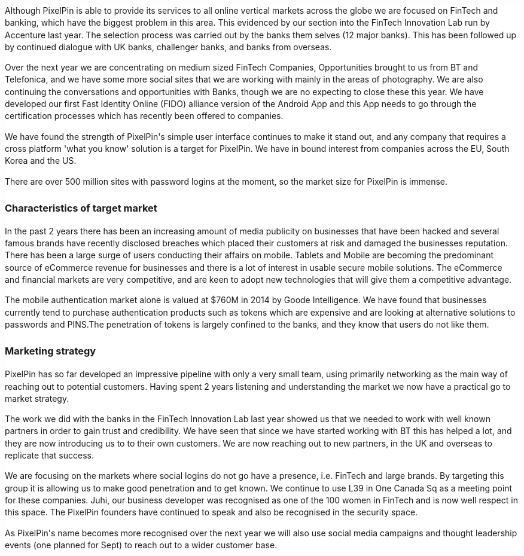 Although PixelPin is able to provide its services to all online vertical markets across the globe we are focused on FinTech and banking, which have the biggest problem in this area. This evidenced by our section into the FinTech Innovation Lab run by Accenture last year. The selection process was carried out by the banks them selves (12 major banks). This has been followed up by continued dialogue with UK banks, challenger banks, and banks from overseas.

Over the next year we are concentrating on medium sized FinTech Companies, Opportunities brought to us from BT and Telefonica, and we have some more social sites that we are working with mainly in the areas of photography. We are also continuing the conversations and opportunities with Banks, though we are no expecting to close these this year. We have developed our first Fast Identity Online (FIDO) alliance version of the Android App and this App needs to go through the certification processes which has recently been offered to companies.

We have found the strength of PixelPin's simple user interface continues to make it stand out, and any company that requires a cross platform 'what you know' solution is a target for PixelPin. We have in bound interest from companies across the EU, South Korea and the US.

There are over 500 million sites with password logins at the moment, so the market size for PixelPin is immense.

### Characteristics of target market

In the past 2 years there has been an increasing amount of media publicity on businesses that have been hacked and several famous brands have recently disclosed breaches which placed their customers at risk and damaged the businesses reputation. There has been a large surge of users conducting their affairs on mobile. Tablets and Mobile are becoming the predominant source of eCommerce revenue for businesses and there is a lot of interest in usable secure mobile solutions. The eCommerce and financial markets are very competitive, and are keen to adopt new technologies that will give them a competitive advantage.

The mobile authentication market alone is valued at $760M in 2014 by Goode Intelligence. We have found that businesses currently tend to purchase authentication products such as tokens which are expensive and are looking at alternative solutions to passwords and PINS.The penetration of tokens is largely confined to the banks, and they know that users do not like them.

### Marketing strategy

PixelPin has so far developed an impressive pipeline with only a very small team, using primarily networking as the main way of reaching out to potential customers. Having spent 2 years listening and understanding the market we now have a practical go to market strategy.

The work we did with the banks in the FinTech Innovation Lab last year showed us that we needed to work with well known partners in order to gain trust and credibility. We have seen that since we have started working with BT this has helped a lot, and they are now introducing us to to their own customers. We are now reaching out to new partners, in the UK and overseas to replicate that success.

We are focusing on the markets where social logins do not go have a presence, i.e. FinTech and large brands. By targeting this group it is allowing us to make good penetration and to get known. We continue to use L39 in One Canada Sq as a meeting point for these companies. Juhi, our business developer was recognised as one of the 100 women in FinTech and is now well respect in this space. The PixelPin founders have continued to speak and also be recognised in the security space.

As PixelPin's name becomes more recognised over the next year we will also use social media campaigns and thought leadership events (one planned for Sept) to reach out to a wider customer base.
